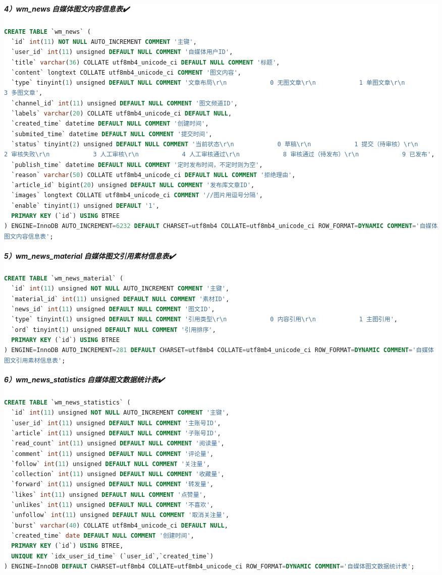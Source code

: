 ##### 4）wm_news 自媒体图文内容信息表✔️

```sql
CREATE TABLE `wm_news` (
  `id` int(11) NOT NULL AUTO_INCREMENT COMMENT '主键',
  `user_id` int(11) unsigned DEFAULT NULL COMMENT '自媒体用户ID',
  `title` varchar(36) COLLATE utf8mb4_unicode_ci DEFAULT NULL COMMENT '标题',
  `content` longtext COLLATE utf8mb4_unicode_ci COMMENT '图文内容',
  `type` tinyint(1) unsigned DEFAULT NULL COMMENT '文章布局\r\n            0 无图文章\r\n            1 单图文章\r\n            3 多图文章',
  `channel_id` int(11) unsigned DEFAULT NULL COMMENT '图文频道ID',
  `labels` varchar(20) COLLATE utf8mb4_unicode_ci DEFAULT NULL,
  `created_time` datetime DEFAULT NULL COMMENT '创建时间',
  `submited_time` datetime DEFAULT NULL COMMENT '提交时间',
  `status` tinyint(2) unsigned DEFAULT NULL COMMENT '当前状态\r\n            0 草稿\r\n            1 提交（待审核）\r\n            2 审核失败\r\n            3 人工审核\r\n            4 人工审核通过\r\n            8 审核通过（待发布）\r\n            9 已发布',
  `publish_time` datetime DEFAULT NULL COMMENT '定时发布时间，不定时则为空',
  `reason` varchar(50) COLLATE utf8mb4_unicode_ci DEFAULT NULL COMMENT '拒绝理由',
  `article_id` bigint(20) unsigned DEFAULT NULL COMMENT '发布库文章ID',
  `images` longtext COLLATE utf8mb4_unicode_ci COMMENT '//图片用逗号分隔',
  `enable` tinyint(1) unsigned DEFAULT '1',
  PRIMARY KEY (`id`) USING BTREE
) ENGINE=InnoDB AUTO_INCREMENT=6232 DEFAULT CHARSET=utf8mb4 COLLATE=utf8mb4_unicode_ci ROW_FORMAT=DYNAMIC COMMENT='自媒体图文内容信息表';
```

##### 5）wm_news_material 自媒体图文引用素材信息表✔️

```sql
CREATE TABLE `wm_news_material` (
  `id` int(11) unsigned NOT NULL AUTO_INCREMENT COMMENT '主键',
  `material_id` int(11) unsigned DEFAULT NULL COMMENT '素材ID',
  `news_id` int(11) unsigned DEFAULT NULL COMMENT '图文ID',
  `type` tinyint(1) unsigned DEFAULT NULL COMMENT '引用类型\r\n            0 内容引用\r\n            1 主图引用',
  `ord` tinyint(1) unsigned DEFAULT NULL COMMENT '引用排序',
  PRIMARY KEY (`id`) USING BTREE
) ENGINE=InnoDB AUTO_INCREMENT=281 DEFAULT CHARSET=utf8mb4 COLLATE=utf8mb4_unicode_ci ROW_FORMAT=DYNAMIC COMMENT='自媒体图文引用素材信息表';
```

##### 6）wm_news_statistics 自媒体图文数据统计表✔️

```sql
CREATE TABLE `wm_news_statistics` (
  `id` int(11) unsigned NOT NULL AUTO_INCREMENT COMMENT '主键',
  `user_id` int(11) unsigned DEFAULT NULL COMMENT '主账号ID',
  `article` int(11) unsigned DEFAULT NULL COMMENT '子账号ID',
  `read_count` int(11) unsigned DEFAULT NULL COMMENT '阅读量',
  `comment` int(11) unsigned DEFAULT NULL COMMENT '评论量',
  `follow` int(11) unsigned DEFAULT NULL COMMENT '关注量',
  `collection` int(11) unsigned DEFAULT NULL COMMENT '收藏量',
  `forward` int(11) unsigned DEFAULT NULL COMMENT '转发量',
  `likes` int(11) unsigned DEFAULT NULL COMMENT '点赞量',
  `unlikes` int(11) unsigned DEFAULT NULL COMMENT '不喜欢',
  `unfollow` int(11) unsigned DEFAULT NULL COMMENT '取消关注量',
  `burst` varchar(40) COLLATE utf8mb4_unicode_ci DEFAULT NULL,
  `created_time` date DEFAULT NULL COMMENT '创建时间',
  PRIMARY KEY (`id`) USING BTREE,
  UNIQUE KEY `idx_user_id_time` (`user_id`,`created_time`)
) ENGINE=InnoDB DEFAULT CHARSET=utf8mb4 COLLATE=utf8mb4_unicode_ci ROW_FORMAT=DYNAMIC COMMENT='自媒体图文数据统计表';
```
